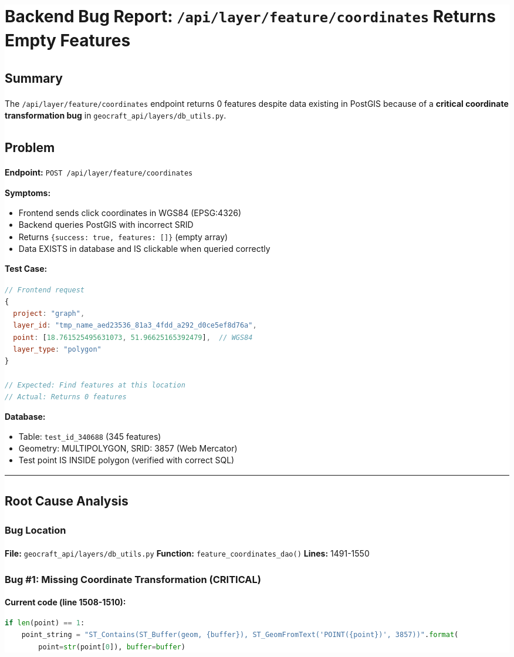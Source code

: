 # Backend Bug Report: `/api/layer/feature/coordinates` Returns Empty Features

## Summary

The `/api/layer/feature/coordinates` endpoint returns 0 features despite data existing in PostGIS because of a **critical coordinate transformation bug** in `geocraft_api/layers/db_utils.py`.

## Problem

**Endpoint:** `POST /api/layer/feature/coordinates`

**Symptoms:**
- Frontend sends click coordinates in WGS84 (EPSG:4326)
- Backend queries PostGIS with incorrect SRID
- Returns `{success: true, features: []}` (empty array)
- Data EXISTS in database and IS clickable when queried correctly

**Test Case:**
```javascript
// Frontend request
{
  project: "graph",
  layer_id: "tmp_name_aed23536_81a3_4fdd_a292_d0ce5ef8d76a",
  point: [18.761525495631073, 51.96625165392479],  // WGS84
  layer_type: "polygon"
}

// Expected: Find features at this location
// Actual: Returns 0 features
```

**Database:**
- Table: `test_id_340688` (345 features)
- Geometry: MULTIPOLYGON, SRID: 3857 (Web Mercator)
- Test point IS INSIDE polygon (verified with correct SQL)

---

## Root Cause Analysis

### Bug Location

**File:** `geocraft_api/layers/db_utils.py`
**Function:** `feature_coordinates_dao()`
**Lines:** 1491-1550

### Bug #1: Missing Coordinate Transformation (CRITICAL)

**Current code (line 1508-1510):**
```python
if len(point) == 1:
    point_string = "ST_Contains(ST_Buffer(geom, {buffer}), ST_GeomFromText('POINT({point})', 3857))".format(
        point=str(point[0]), buffer=buffer)
```
